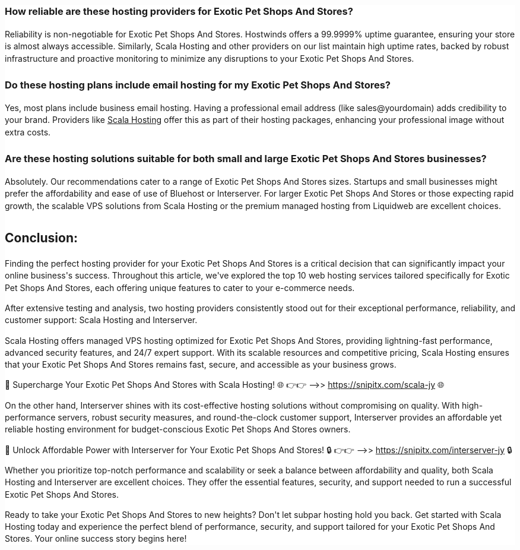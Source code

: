 ### How reliable are these hosting providers for Exotic Pet Shops And Stores? 
Reliability is non-negotiable for Exotic Pet Shops And Stores. Hostwinds offers a 99.9999% uptime guarantee, ensuring your store is almost always accessible. Similarly, Scala Hosting and other providers on our list maintain high uptime rates, backed by robust infrastructure and proactive monitoring to minimize any disruptions to your Exotic Pet Shops And Stores.

### Do these hosting plans include email hosting for my Exotic Pet Shops And Stores? 
Yes, most plans include business email hosting. Having a professional email address (like sales@yourdomain) adds credibility to your brand. Providers like [Scala Hosting](https://snipitx.com/scala-jy) offer this as part of their hosting packages, enhancing your professional image without extra costs.

### Are these hosting solutions suitable for both small and large Exotic Pet Shops And Stores businesses? 
Absolutely. Our recommendations cater to a range of Exotic Pet Shops And Stores sizes. Startups and small businesses might prefer the affordability and ease of use of Bluehost or Interserver. For larger Exotic Pet Shops And Stores or those expecting rapid growth, the scalable VPS solutions from Scala Hosting or the premium managed hosting from Liquidweb are excellent choices.

## Conclusion:

Finding the perfect hosting provider for your Exotic Pet Shops And Stores is a critical decision that can significantly impact your online business's success. Throughout this article, we've explored the top 10 web hosting services tailored specifically for Exotic Pet Shops And Stores, each offering unique features to cater to your e-commerce needs.

After extensive testing and analysis, two hosting providers consistently stood out for their exceptional performance, reliability, and customer support: Scala Hosting and Interserver.

Scala Hosting offers managed VPS hosting optimized for Exotic Pet Shops And Stores, providing lightning-fast performance, advanced security features, and 24/7 expert support. With its scalable resources and competitive pricing, Scala Hosting ensures that your Exotic Pet Shops And Stores remains fast, secure, and accessible as your business grows.

🚀 Supercharge Your Exotic Pet Shops And Stores with Scala Hosting! 🌐
👉👉 -->> https://snipitx.com/scala-jy 🌐

On the other hand, Interserver shines with its cost-effective hosting solutions without compromising on quality. With high-performance servers, robust security measures, and round-the-clock customer support, Interserver provides an affordable yet reliable hosting environment for budget-conscious Exotic Pet Shops And Stores owners.

💸 Unlock Affordable Power with Interserver for Your Exotic Pet Shops And Stores! 🔒
👉👉 -->> https://snipitx.com/interserver-jy 🔒

Whether you prioritize top-notch performance and scalability or seek a balance between affordability and quality, both Scala Hosting and Interserver are excellent choices. They offer the essential features, security, and support needed to run a successful Exotic Pet Shops And Stores.

Ready to take your Exotic Pet Shops And Stores to new heights? Don't let subpar hosting hold you back. Get started with Scala Hosting today and experience the perfect blend of performance, security, and support tailored for your Exotic Pet Shops And Stores. Your online success story begins here!
